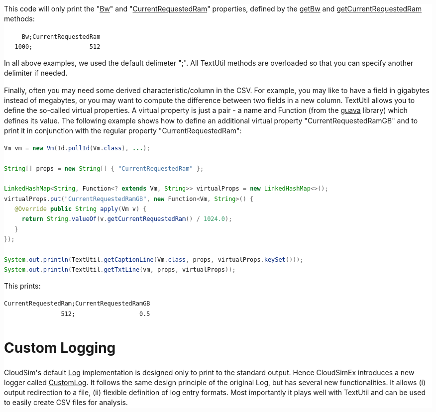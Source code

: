 This code will only print the "<u>Bw</u>" and "<u>CurrentRequestedRam</u>" properties, 
defined by the <u>getBw</u> and <u>getCurrentRequestedRam</u> methods:

```
     Bw;CurrentRequestedRam
   1000;                512
```

In all above examples, we used the default delimeter ";". 
All TextUtil methods are overloaded so that you can specify another delimiter if needed.

Finally, often you may need some derived characteristic/column in the CSV. 
For example, you may like to have a field in gigabytes instead of megabytes, 
or you may want to compute the difference between two fields in a new column. 
TextUtil allows you to define the so-called virtual properties. 
A virtual property is just a pair - a name and Function (from the [guava](http://code.google.com/p/guava-libraries/) library) 
which defines its value. The following example shows how to define an additional virtual property "CurrentRequestedRamGB" 
and to print it in conjunction with the regular property "CurrentRequestedRam":

```java
Vm vm = new Vm(Id.pollId(Vm.class), ...);

String[] props = new String[] { "CurrentRequestedRam" };

LinkedHashMap<String, Function<? extends Vm, String>> virtualProps = new LinkedHashMap<>();
virtualProps.put("CurrentRequestedRamGB", new Function<Vm, String>() {
   @Override public String apply(Vm v) {
     return String.valueOf(v.getCurrentRequestedRam() / 1024.0);
   }
});

System.out.println(TextUtil.getCaptionLine(Vm.class, props, virtualProps.keySet()));
System.out.println(TextUtil.getTxtLine(vm, props, virtualProps));
```

This prints:

```
CurrentRequestedRam;CurrentRequestedRamGB
                512;                  0.5
```

# Custom Logging

CloudSim's default [Log](http://code.google.com/p/cloudsim/source/browse/trunk/modules/cloudsim/src/main/java/org/cloudbus/cloudsim/Log.java) 
implementation is designed only to print to the standard output. 
Hence CloudSimEx introduces a new logger called 
[CustomLog](https://github.com/Cloudslab/CloudSimEx/blob/master/cloudsimex-core/src/main/java/org/cloudbus/cloudsim/ex/util/CustomLog.java). 
It follows the same design principle of the original Log, but has several new functionalities. 
It allows (i) output redirection to a file, (ii) flexible definition of log entry formats. 
Most importantly it plays well with TextUtil and can be used to easily create CSV files for analysis.
